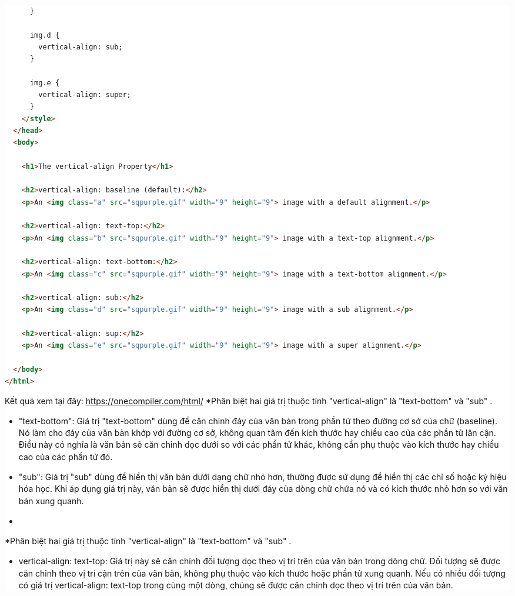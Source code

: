 ```html
      }

      img.d {
        vertical-align: sub;
      }

      img.e {
        vertical-align: super;
      }
    </style>
  </head>
  <body>

    <h1>The vertical-align Property</h1>

    <h2>vertical-align: baseline (default):</h2>
    <p>An <img class="a" src="sqpurple.gif" width="9" height="9"> image with a default alignment.</p> 

    <h2>vertical-align: text-top:</h2>
    <p>An <img class="b" src="sqpurple.gif" width="9" height="9"> image with a text-top alignment.</p> 

    <h2>vertical-align: text-bottom:</h2>
    <p>An <img class="c" src="sqpurple.gif" width="9" height="9"> image with a text-bottom alignment.</p>

    <h2>vertical-align: sub:</h2>
    <p>An <img class="d" src="sqpurple.gif" width="9" height="9"> image with a sub alignment.</p> 

    <h2>vertical-align: sup:</h2>
    <p>An <img class="e" src="sqpurple.gif" width="9" height="9"> image with a super alignment.</p>

  </body>
</html>
```
Kết quả xem tại đây: https://onecompiler.com/html/
*Phân biệt hai giá trị thuộc tính "vertical-align" là "text-bottom" và "sub" .
+ "text-bottom": Giá trị "text-bottom" dùng để căn chỉnh đáy của văn bản trong phần tử theo đường cơ sở của chữ (baseline). Nó làm cho đáy của văn bản khớp với đường cơ sở, không quan tâm đến kích thước hay chiều cao của các phần tử lân cận. Điều này có nghĩa là văn bản sẽ căn chỉnh dọc dưới so với các phần tử khác, không cần phụ thuộc vào kích thước hay chiều cao của các phần tử đó.

+ "sub": Giá trị "sub" dùng để hiển thị văn bản dưới dạng chữ nhỏ hơn, thường được sử dụng để hiển thị các chỉ số hoặc ký hiệu hóa học. Khi áp dụng giá trị này, văn bản sẽ được hiển thị dưới đáy của dòng chữ chứa nó và có kích thước nhỏ hơn so với văn bản xung quanh.
+ 
*Phân biệt hai giá trị thuộc tính "vertical-align" là "text-bottom" và "sub" .
+ vertical-align: text-top: Giá trị này sẽ căn chỉnh đối tượng dọc theo vị trí trên của văn bản trong dòng chữ. Đối tượng sẽ được căn chỉnh theo vị trí cận trên của văn bản, không phụ thuộc vào kích thước hoặc phần tử xung quanh. Nếu có nhiều đối tượng có giá trị vertical-align: text-top trong cùng một dòng, chúng sẽ được căn chỉnh dọc theo vị trí trên của văn bản.
